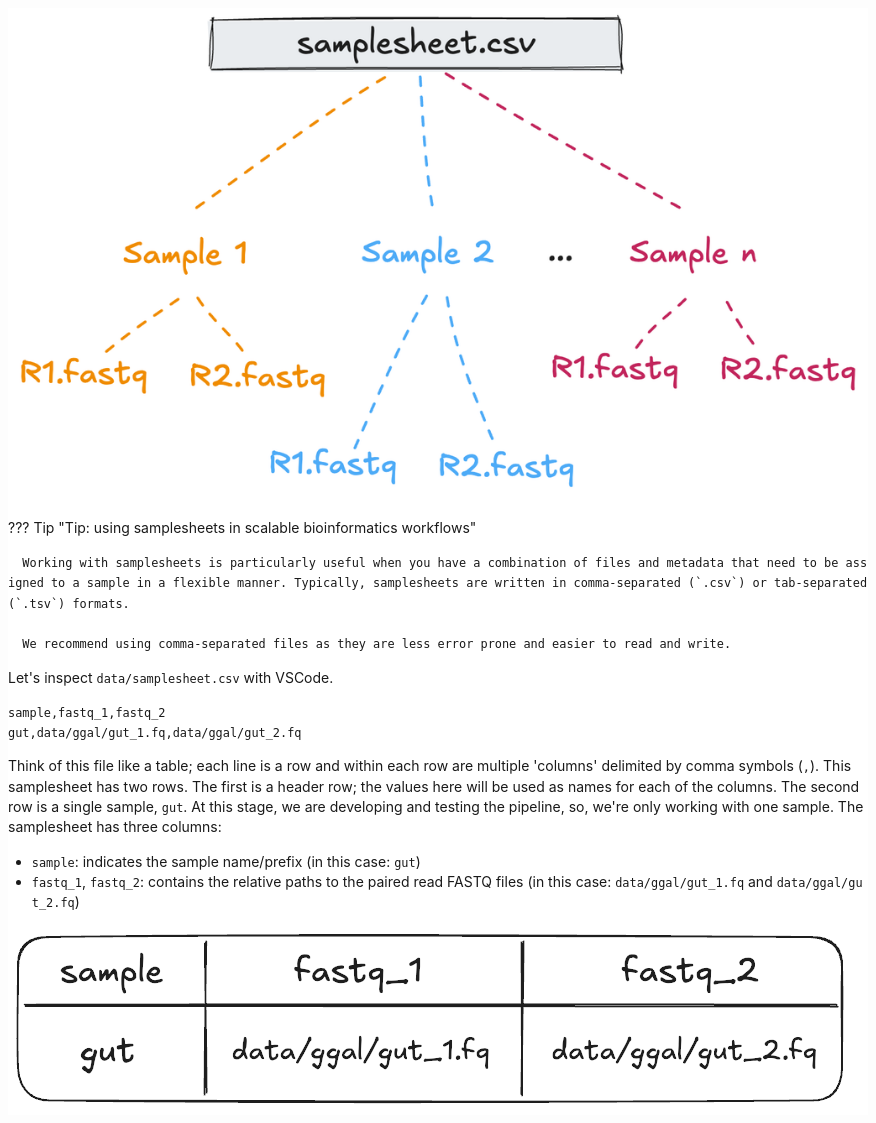 ![](./img/2.2_samplesheet.png)

??? Tip "Tip: using samplesheets in scalable bioinformatics workflows"
      
      Working with samplesheets is particularly useful when you have a combination of files and metadata that need to be assigned to a sample in a flexible manner. Typically, samplesheets are written in comma-separated (`.csv`) or tab-separated (`.tsv`) formats. 
      
      We recommend using comma-separated files as they are less error prone and easier to read and write.

Let's inspect `data/samplesheet.csv` with VSCode.

```console title="Output"
sample,fastq_1,fastq_2
gut,data/ggal/gut_1.fq,data/ggal/gut_2.fq
```

Think of this file like a table; each line is a row and within each row are multiple 'columns' delimited by comma symbols (`,`). This samplesheet has two rows. The first is a header row; the values here will be used as names for each of the columns. The second row is a single sample, `gut`. At this stage, we are developing and testing the pipeline, so, we're only working with one sample. The samplesheet has three columns:  

- `sample`: indicates the sample name/prefix (in this case: `gut`)
- `fastq_1`, `fastq_2`: contains the relative paths to the paired read FASTQ files (in this case: `data/ggal/gut_1.fq` and `data/ggal/gut_2.fq`)

![](./img/2.2_samplesheet_table.png)
